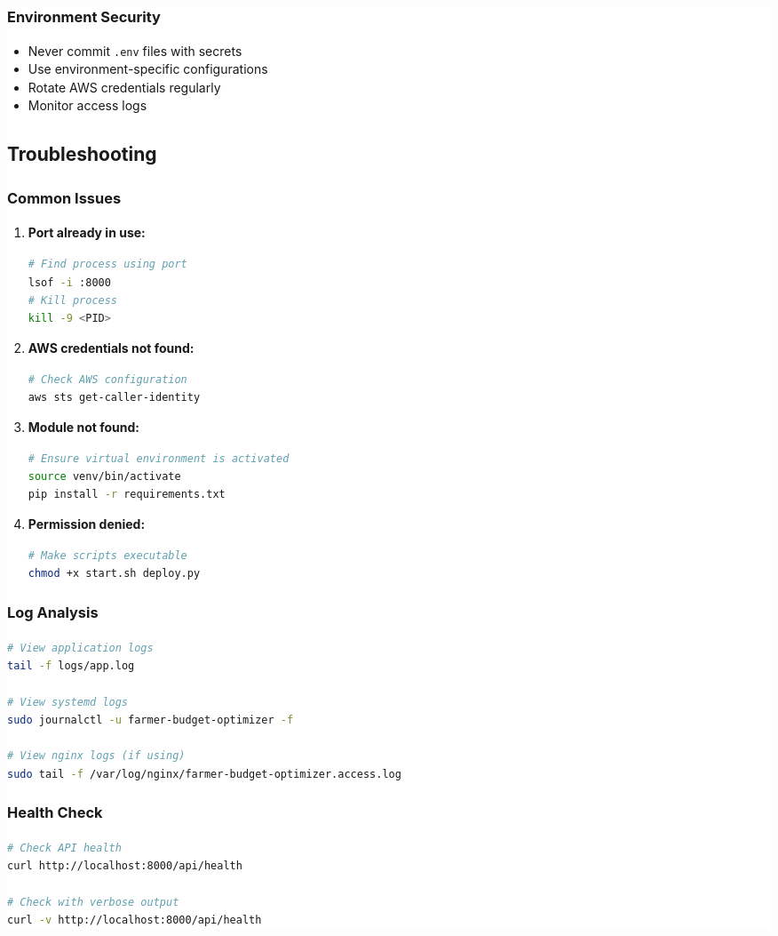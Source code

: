 ### Environment Security

- Never commit `.env` files with secrets
- Use environment-specific configurations
- Rotate AWS credentials regularly
- Monitor access logs

## Troubleshooting

### Common Issues

1. **Port already in use:**
   ```bash
   # Find process using port
   lsof -i :8000
   # Kill process
   kill -9 <PID>
   ```

2. **AWS credentials not found:**
   ```bash
   # Check AWS configuration
   aws sts get-caller-identity
   ```

3. **Module not found:**
   ```bash
   # Ensure virtual environment is activated
   source venv/bin/activate
   pip install -r requirements.txt
   ```

4. **Permission denied:**
   ```bash
   # Make scripts executable
   chmod +x start.sh deploy.py
   ```

### Log Analysis

```bash
# View application logs
tail -f logs/app.log

# View systemd logs
sudo journalctl -u farmer-budget-optimizer -f

# View nginx logs (if using)
sudo tail -f /var/log/nginx/farmer-budget-optimizer.access.log
```

### Health Check

```bash
# Check API health
curl http://localhost:8000/api/health

# Check with verbose output
curl -v http://localhost:8000/api/health
```
